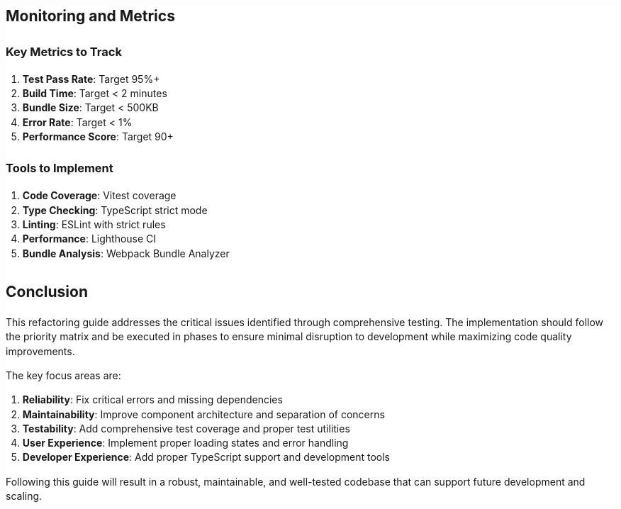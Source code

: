 ## Monitoring and Metrics

### Key Metrics to Track

1. **Test Pass Rate**: Target 95%+
2. **Build Time**: Target < 2 minutes
3. **Bundle Size**: Target < 500KB
4. **Error Rate**: Target < 1%
5. **Performance Score**: Target 90+

### Tools to Implement

1. **Code Coverage**: Vitest coverage
2. **Type Checking**: TypeScript strict mode
3. **Linting**: ESLint with strict rules
4. **Performance**: Lighthouse CI
5. **Bundle Analysis**: Webpack Bundle Analyzer

## Conclusion

This refactoring guide addresses the critical issues identified through comprehensive testing. The implementation should follow the priority matrix and be executed in phases to ensure minimal disruption to development while maximizing code quality improvements.

The key focus areas are:

1. **Reliability**: Fix critical errors and missing dependencies
2. **Maintainability**: Improve component architecture and separation of concerns
3. **Testability**: Add comprehensive test coverage and proper test utilities
4. **User Experience**: Implement proper loading states and error handling
5. **Developer Experience**: Add proper TypeScript support and development tools

Following this guide will result in a robust, maintainable, and well-tested codebase that can support future development and scaling.

